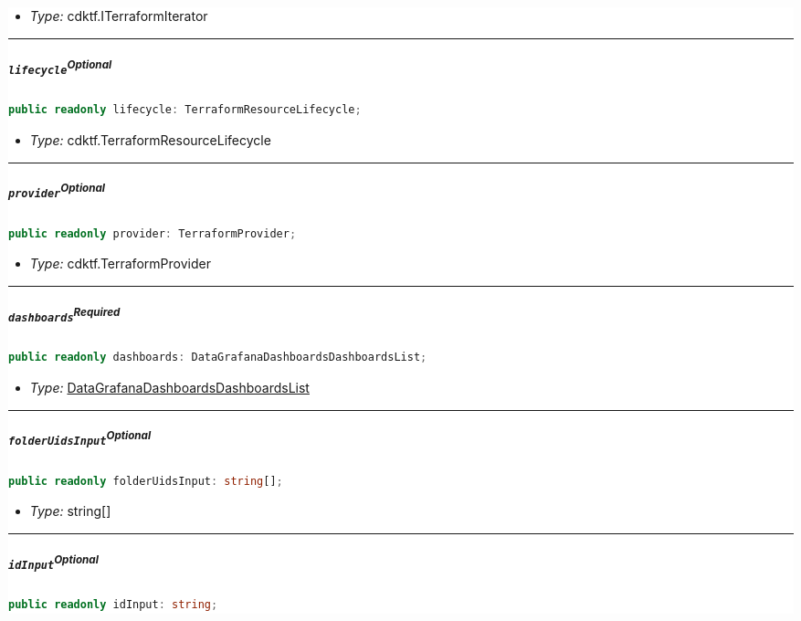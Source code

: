 - *Type:* cdktf.ITerraformIterator

---

##### `lifecycle`<sup>Optional</sup> <a name="lifecycle" id="rhizo-co-terraform-provider-grafana.dataGrafanaDashboards.DataGrafanaDashboards.property.lifecycle"></a>

```typescript
public readonly lifecycle: TerraformResourceLifecycle;
```

- *Type:* cdktf.TerraformResourceLifecycle

---

##### `provider`<sup>Optional</sup> <a name="provider" id="rhizo-co-terraform-provider-grafana.dataGrafanaDashboards.DataGrafanaDashboards.property.provider"></a>

```typescript
public readonly provider: TerraformProvider;
```

- *Type:* cdktf.TerraformProvider

---

##### `dashboards`<sup>Required</sup> <a name="dashboards" id="rhizo-co-terraform-provider-grafana.dataGrafanaDashboards.DataGrafanaDashboards.property.dashboards"></a>

```typescript
public readonly dashboards: DataGrafanaDashboardsDashboardsList;
```

- *Type:* <a href="#rhizo-co-terraform-provider-grafana.dataGrafanaDashboards.DataGrafanaDashboardsDashboardsList">DataGrafanaDashboardsDashboardsList</a>

---

##### `folderUidsInput`<sup>Optional</sup> <a name="folderUidsInput" id="rhizo-co-terraform-provider-grafana.dataGrafanaDashboards.DataGrafanaDashboards.property.folderUidsInput"></a>

```typescript
public readonly folderUidsInput: string[];
```

- *Type:* string[]

---

##### `idInput`<sup>Optional</sup> <a name="idInput" id="rhizo-co-terraform-provider-grafana.dataGrafanaDashboards.DataGrafanaDashboards.property.idInput"></a>

```typescript
public readonly idInput: string;
```
